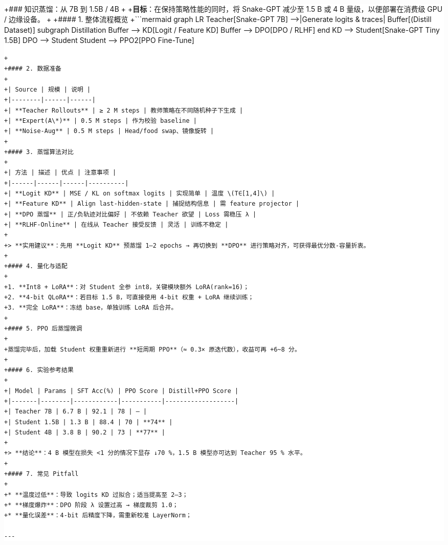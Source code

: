 +### 知识蒸馏：从 7B 到 1.5B / 4B
+
+**目标**：在保持策略性能的同时，将 Snake-GPT 减少至 1.5 B 或 4 B 量级，以便部署在消费级 GPU / 边缘设备。
+
+#### 1. 整体流程概览
+```mermaid
graph LR
    Teacher[Snake-GPT 7B] -->|Generate logits & traces| Buffer[(Distill Dataset)]
    subgraph Distillation
        Buffer --> KD[Logit / Feature KD]
        Buffer --> DPO[DPO / RLHF]
    end
    KD --> Student[Snake-GPT Tiny 1.5B]
    DPO --> Student
    Student --> PPO2[PPO Fine-Tune]
```
+
+#### 2. 数据准备
+
+| Source | 规模 | 说明 |
+|--------|------|------|
+| **Teacher Rollouts** | ≥ 2 M steps | 教师策略在不同随机种子下生成 |
+| **Expert(A\*)** | 0.5 M steps | 作为校验 baseline |
+| **Noise-Aug** | 0.5 M steps | Head/food swap、镜像旋转 |
+
+#### 3. 蒸馏算法对比
+
+| 方法 | 描述 | 优点 | 注意事项 |
+|------|------|------|----------|
+| **Logit KD** | MSE / KL on softmax logits | 实现简单 | 温度 \(T∈[1,4]\) |
+| **Feature KD** | Align last-hidden-state | 捕捉结构信息 | 需 feature projector |
+| **DPO 蒸馏** | 正/负轨迹对比偏好 | 不依赖 Teacher 欲望 | Loss 需稳压 λ |
+| **RLHF-Online** | 在线从 Teacher 接受反馈 | 灵活 | 训练不稳定 |
+
+> **实用建议**：先用 **Logit KD** 预蒸馏 1–2 epochs → 再切换到 **DPO** 进行策略对齐，可获得最优分数-容量折衷。
+
+#### 4. 量化与适配
+
+1. **Int8 + LoRA**：对 Student 全参 int8，关键模块额外 LoRA(rank=16)；
+2. **4-bit QLoRA**：若目标 1.5 B，可直接使用 4-bit 权重 + LoRA 继续训练；
+3. **完全 LoRA**：冻结 base，单独训练 LoRA 后合并。
+
+#### 5. PPO 后蒸馏微调
+
+蒸馏完毕后，加载 Student 权重重新进行 **短周期 PPO**（≈ 0.3× 原迭代数），收益可再 +6~8 分。
+
+#### 6. 实验参考结果
+
+| Model | Params | SFT Acc(%) | PPO Score | Distill+PPO Score |
+|-------|--------|------------|-----------|-------------------|
+| Teacher 7B | 6.7 B | 92.1 | 78 | — |
+| Student 1.5B | 1.3 B | 88.4 | 70 | **74** |
+| Student 4B | 3.8 B | 90.2 | 73 | **77** |
+
+> **结论**：4 B 模型在损失 <1 分的情况下显存 ↓70 %，1.5 B 模型亦可达到 Teacher 95 % 水平。
+
+#### 7. 常见 Pitfall
+
+* **温度过低**：导致 logits KD 过拟合；适当提高至 2–3；
+* **梯度爆炸**：DPO 阶段 λ 设置过高 → 梯度裁剪 1.0；
+* **量化误差**：4-bit 后精度下降，需重新校准 LayerNorm；

---

```